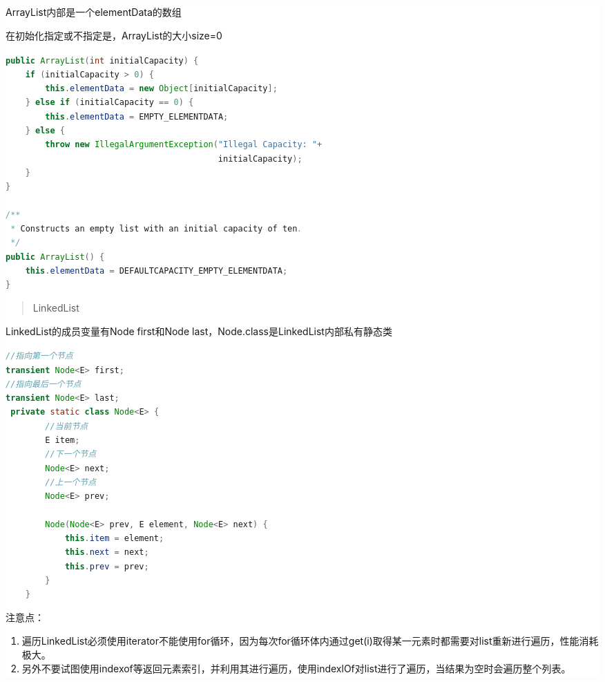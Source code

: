 ArrayList内部是一个elementData的数组

在初始化指定或不指定是，ArrayList的大小size=0

```java
public ArrayList(int initialCapacity) {
    if (initialCapacity > 0) {
        this.elementData = new Object[initialCapacity];
    } else if (initialCapacity == 0) {
        this.elementData = EMPTY_ELEMENTDATA;
    } else {
        throw new IllegalArgumentException("Illegal Capacity: "+
                                           initialCapacity);
    }
}

/**
 * Constructs an empty list with an initial capacity of ten.
 */
public ArrayList() {
    this.elementData = DEFAULTCAPACITY_EMPTY_ELEMENTDATA;
}
```



> LinkedList

LinkedList的成员变量有Node<E> first和Node<E> last，Node.class是LinkedList内部私有静态类

```java
//指向第一个节点
transient Node<E> first;
//指向最后一个节点
transient Node<E> last;
 private static class Node<E> {
        //当前节点
        E item;
        //下一个节点
        Node<E> next;
        //上一个节点
        Node<E> prev;

        Node(Node<E> prev, E element, Node<E> next) {
            this.item = element;
            this.next = next;
            this.prev = prev;
        }
    }
```

注意点：

1. 遍历LinkedList必须使用iterator不能使用for循环，因为每次for循环体内通过get(i)取得某一元素时都需要对list重新进行遍历，性能消耗极大。
2. 另外不要试图使用indexof等返回元素索引，并利用其进行遍历，使用indexlOf对list进行了遍历，当结果为空时会遍历整个列表。
